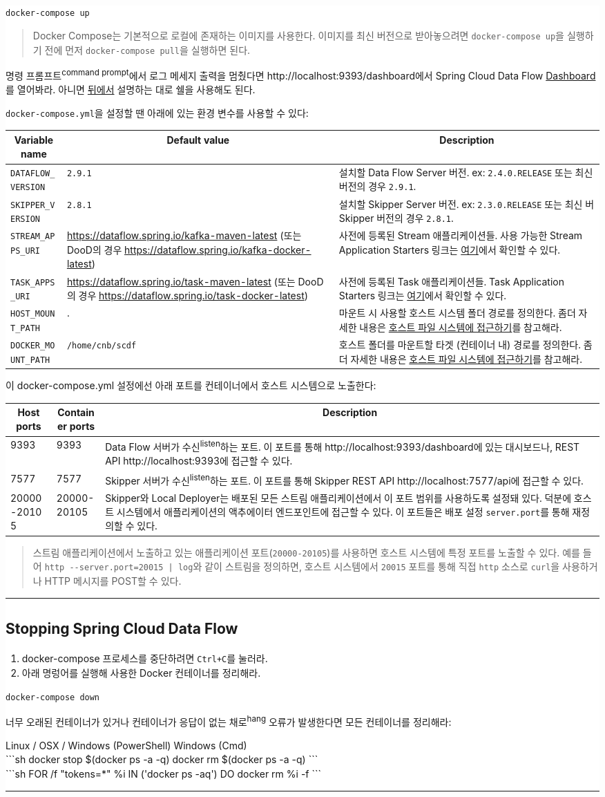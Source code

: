 ```sh
docker-compose up
```

> Docker Compose는 기본적으로 로컬에 존재하는 이미지를 사용한다. 이미지를 최신 버전으로 받아놓으려면 `docker-compose up`을 실행하기 전에 먼저 `docker-compose pull`을 실행하면 된다.

명령 프롬프트<sup>command prompt</sup>에서 로그 메세지 출력을 멈췄다면 http://localhost:9393/dashboard에서 Spring Cloud Data Flow [Dashboard](https://dataflow.spring.io/docs/concepts/tooling/#dashboard)를 열어봐라. 아니면 [뒤에서](#using-the-shell) 설명하는 대로 쉘을 사용해도 된다.

`docker-compose.yml`을 설정할 땐 아래에 있는 환경 변수를 사용할 수 있다:

| Variable name       | Default value                                                | Description                                                  |
| ------------------- | ------------------------------------------------------------ | ------------------------------------------------------------ |
| `DATAFLOW_VERSION`  | `2.9.1`                                                      | 설치할 Data Flow Server 버전. ex: `2.4.0.RELEASE` 또는 최신 버전의 경우 `2.9.1`. |
| `SKIPPER_VERSION`   | `2.8.1`                                                      | 설치할 Skipper Server 버전. ex: `2.3.0.RELEASE` 또는 최신 버Skipper 버전의 경우 `2.8.1`. |
| `STREAM_APPS_URI`   | https://dataflow.spring.io/kafka-maven-latest (또는 DooD의 경우 https://dataflow.spring.io/kafka-docker-latest) | 사전에 등록된 Stream 애플리케이션들. 사용 가능한 Stream Application Starters 링크는 [여기](https://docs.spring.io/spring-cloud-dataflow/docs/current/reference/htmlsingle/#_spring_cloud_stream_app_starters)에서 확인할 수 있다. |
| `TASK_APPS_URI`     | https://dataflow.spring.io/task-maven-latest (또는 DooD의 경우 https://dataflow.spring.io/task-docker-latest) | 사전에 등록된 Task 애플리케이션들. Task Application Starters 링크는 [여기](https://docs.spring.io/spring-cloud-dataflow/docs/current/reference/htmlsingle/#_spring_cloud_task_app_starters)에서 확인할 수 있다. |
| `HOST_MOUNT_PATH`   | .                                                            | 마운트 시 사용할 호스트 시스템 폴더 경로를 정의한다. 좀더 자세한 내용은 [호스트 파일 시스템에 접근하기](#accessing-the-host-file-system)를 참고해라. |
| `DOCKER_MOUNT_PATH` | `/home/cnb/scdf`                                             | 호스트 폴더를 마운트할 타겟 (컨테이너 내) 경로를 정의한다. 좀더 자세한 내용은 [호스트 파일 시스템에 접근하기](#accessing-the-host-file-system)를 참고해라. |

이 docker-compose.yml 설정에선 아래 포트를 컨테이너에서 호스트 시스템으로 노출한다:

| Host ports  | Container ports | Description                                                  |
| ----------- | --------------- | ------------------------------------------------------------ |
| 9393        | 9393            | Data Flow 서버가 수신<sup>listen</sup>하는 포트. 이 포트를 통해 http://localhost:9393/dashboard에 있는 대시보드나, REST API http://localhost:9393에 접근할 수 있다. |
| 7577        | 7577            | Skipper 서버가 수신<sup>listen</sup>하는 포트. 이 포트를 통해 Skipper REST API http://localhost:7577/api에 접근할 수 있다. |
| 20000-20105 | 20000-20105     | Skipper와 Local Deployer는 배포된 모든 스트림 애플리케이션에서 이 포트 범위를 사용하도록 설정돼 있다. 덕분에 호스트 시스템에서 애플리케이션의 액추에이터 엔드포인트에 접근할 수 있다. 이 포트들은 배포 설정 `server.port`를 통해 재정의할 수 있다. |

> 스트림 애플리케이션에서 노출하고 있는 애플리케이션 포트(`20000-20105`)를 사용하면 호스트 시스템에 특정 포트를 노출할 수 있다. 예를 들어 `http --server.port=20015 | log`와 같이 스트림을 정의하면, 호스트 시스템에서  `20015` 포트를 통해 직접 `http` 소스로 `curl`을 사용하거나 HTTP 메시지를 POST할 수 있다.

---

## Stopping Spring Cloud Data Flow

1. docker-compose 프로세스를 중단하려면 `Ctrl+C`를 눌러라.
2. 아래 명렁어를 실행해 사용한 Docker 컨테이너를 정리해라.

```bash
docker-compose down
```

너무 오래된 컨테이너가 있거나 컨테이너가 응답이 없는 채로<sup>hang</sup> 오류가 발생한다면 모든 컨테이너를 정리해라:


<div class="switch-language-wrapper linux-osx-windows-powershell windows-cmd">
<span class="switch-language linux-osx-windows-powershell">Linux / OSX / Windows (PowerShell)</span>
<span class="switch-language windows-cmd">Windows (Cmd)</span>
</div>
<div class="language-only-for-linux-osx-windows-powershell linux-osx-windows-powershell windows-cmd"></div>
```sh
docker stop $(docker ps -a -q)
docker rm $(docker ps -a -q)
```
<div class="language-only-for-windows-cmd linux-osx-windows-powershell windows-cmd"></div>
```sh
FOR /f "tokens=*" %i IN ('docker ps -aq') DO docker rm %i -f
```

---